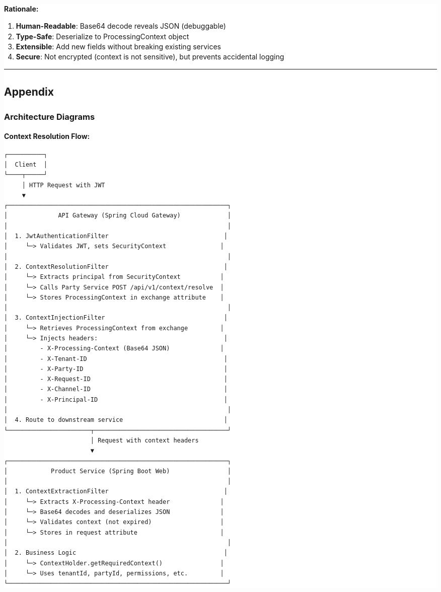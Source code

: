 **Rationale:**
1. **Human-Readable**: Base64 decode reveals JSON (debuggable)
2. **Type-Safe**: Deserialize to ProcessingContext object
3. **Extensible**: Add new fields without breaking existing services
4. **Secure**: Not encrypted (context is not sensitive), but prevents accidental logging

---

## Appendix

### Architecture Diagrams

**Context Resolution Flow:**
```
┌──────────┐
│  Client  │
└────┬─────┘
     │ HTTP Request with JWT
     ▼
┌─────────────────────────────────────────────────────────────┐
│              API Gateway (Spring Cloud Gateway)             │
│                                                             │
│  1. JwtAuthenticationFilter                                │
│     └─> Validates JWT, sets SecurityContext               │
│                                                             │
│  2. ContextResolutionFilter                                │
│     └─> Extracts principal from SecurityContext           │
│     └─> Calls Party Service POST /api/v1/context/resolve  │
│     └─> Stores ProcessingContext in exchange attribute    │
│                                                             │
│  3. ContextInjectionFilter                                 │
│     └─> Retrieves ProcessingContext from exchange         │
│     └─> Injects headers:                                   │
│         - X-Processing-Context (Base64 JSON)              │
│         - X-Tenant-ID                                      │
│         - X-Party-ID                                       │
│         - X-Request-ID                                     │
│         - X-Channel-ID                                     │
│         - X-Principal-ID                                   │
│                                                             │
│  4. Route to downstream service                            │
└───────────────────────┬─────────────────────────────────────┘
                        │ Request with context headers
                        ▼
┌─────────────────────────────────────────────────────────────┐
│            Product Service (Spring Boot Web)                │
│                                                             │
│  1. ContextExtractionFilter                                │
│     └─> Extracts X-Processing-Context header              │
│     └─> Base64 decodes and deserializes JSON              │
│     └─> Validates context (not expired)                   │
│     └─> Stores in request attribute                       │
│                                                             │
│  2. Business Logic                                         │
│     └─> ContextHolder.getRequiredContext()                │
│     └─> Uses tenantId, partyId, permissions, etc.         │
└─────────────────────────────────────────────────────────────┘
```
